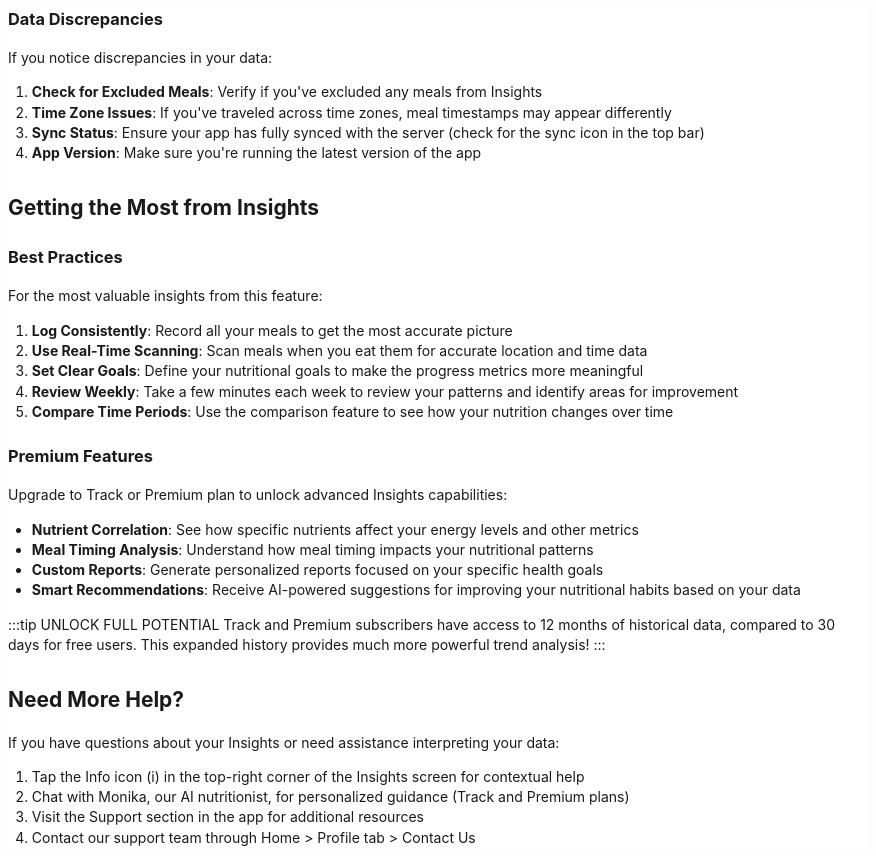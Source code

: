 ### Data Discrepancies

If you notice discrepancies in your data:

1. **Check for Excluded Meals**: Verify if you've excluded any meals from Insights
2. **Time Zone Issues**: If you've traveled across time zones, meal timestamps may appear differently
3. **Sync Status**: Ensure your app has fully synced with the server (check for the sync icon in the top bar)
4. **App Version**: Make sure you're running the latest version of the app

## Getting the Most from Insights

### Best Practices

For the most valuable insights from this feature:

1. **Log Consistently**: Record all your meals to get the most accurate picture
2. **Use Real-Time Scanning**: Scan meals when you eat them for accurate location and time data
3. **Set Clear Goals**: Define your nutritional goals to make the progress metrics more meaningful
4. **Review Weekly**: Take a few minutes each week to review your patterns and identify areas for improvement
5. **Compare Time Periods**: Use the comparison feature to see how your nutrition changes over time

### Premium Features

Upgrade to Track or Premium plan to unlock advanced Insights capabilities:

- **Nutrient Correlation**: See how specific nutrients affect your energy levels and other metrics
- **Meal Timing Analysis**: Understand how meal timing impacts your nutritional patterns
- **Custom Reports**: Generate personalized reports focused on your specific health goals
- **Smart Recommendations**: Receive AI-powered suggestions for improving your nutritional habits based on your data

:::tip UNLOCK FULL POTENTIAL
Track and Premium subscribers have access to 12 months of historical data, compared to 30 days for free users. This expanded history provides much more powerful trend analysis!
:::

## Need More Help?

If you have questions about your Insights or need assistance interpreting your data:

1. Tap the Info icon (i) in the top-right corner of the Insights screen for contextual help
2. Chat with Monika, our AI nutritionist, for personalized guidance (Track and Premium plans)
3. Visit the Support section in the app for additional resources
4. Contact our support team through Home > Profile tab > Contact Us 